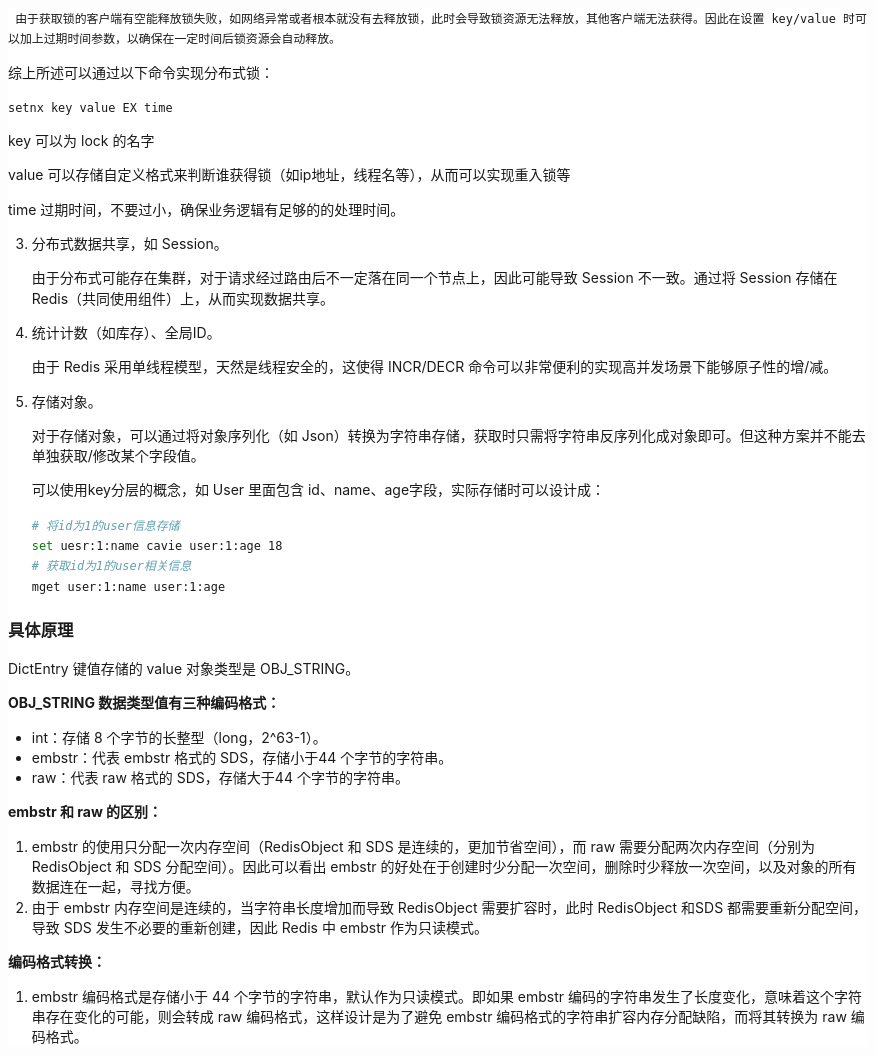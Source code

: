      由于获取锁的客户端有空能释放锁失败，如网络异常或者根本就没有去释放锁，此时会导致锁资源无法释放，其他客户端无法获得。因此在设置 key/value 时可以加上过期时间参数，以确保在一定时间后锁资源会自动释放。

   综上所述可以通过以下命令实现分布式锁：

   ```sh
   setnx key value EX time
   ```

   key 可以为 lock 的名字

   value 可以存储自定义格式来判断谁获得锁（如ip地址，线程名等），从而可以实现重入锁等

   time 过期时间，不要过小，确保业务逻辑有足够的的处理时间。

3. 分布式数据共享，如 Session。

   由于分布式可能存在集群，对于请求经过路由后不一定落在同一个节点上，因此可能导致 Session 不一致。通过将 Session 存储在 Redis（共同使用组件）上，从而实现数据共享。

4. 统计计数（如库存）、全局ID。

   由于 Redis 采用单线程模型，天然是线程安全的，这使得 INCR/DECR 命令可以非常便利的实现高并发场景下能够原子性的增/减。

5. 存储对象。

   对于存储对象，可以通过将对象序列化（如 Json）转换为字符串存储，获取时只需将字符串反序列化成对象即可。但这种方案并不能去单独获取/修改某个字段值。

   可以使用key分层的概念，如 User 里面包含 id、name、age字段，实际存储时可以设计成：

   ```sh
   # 将id为1的user信息存储
   set uesr:1:name cavie user:1:age 18
   # 获取id为1的user相关信息
   mget user:1:name user:1:age
   ```

   

### 具体原理

DictEntry 键值存储的 value 对象类型是 OBJ_STRING。

**OBJ_STRING 数据类型值有三种编码格式：**

* int：存储 8 个字节的长整型（long，2^63-1）。
* embstr：代表 embstr 格式的 SDS，存储小于44 个字节的字符串。
* raw：代表 raw 格式的 SDS，存储大于44 个字节的字符串。



**embstr 和 raw 的区别：**

1. embstr 的使用只分配一次内存空间（RedisObject 和 SDS 是连续的，更加节省空间），而 raw 需要分配两次内存空间（分别为RedisObject 和 SDS 分配空间）。因此可以看出 embstr 的好处在于创建时少分配一次空间，删除时少释放一次空间，以及对象的所有数据连在一起，寻找方便。
2. 由于 embstr 内存空间是连续的，当字符串长度增加而导致 RedisObject 需要扩容时，此时 RedisObject 和SDS 都需要重新分配空间，导致 SDS 发生不必要的重新创建，因此 Redis 中 embstr 作为只读模式。



**编码格式转换：**

1. embstr 编码格式是存储小于 44 个字节的字符串，默认作为只读模式。即如果 embstr 编码的字符串发生了长度变化，意味着这个字符串存在变化的可能，则会转成 raw 编码格式，这样设计是为了避免 embstr 编码格式的字符串扩容内存分配缺陷，而将其转换为 raw 编码格式。
